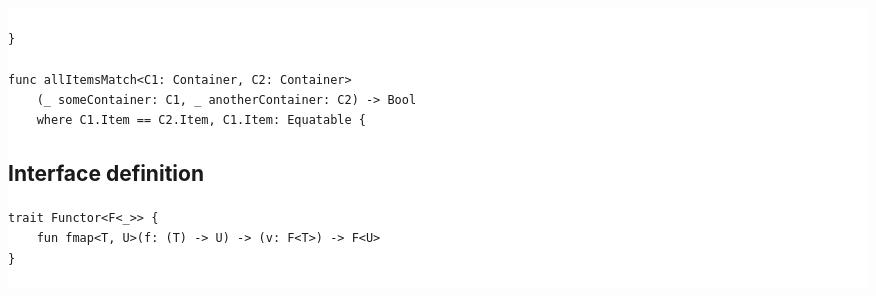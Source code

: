 ```

}

func allItemsMatch<C1: Container, C2: Container>
    (_ someContainer: C1, _ anotherContainer: C2) -> Bool
    where C1.Item == C2.Item, C1.Item: Equatable {
```

## Interface definition

```
trait Functor<F<_>> {
    fun fmap<T, U>(f: (T) -> U) -> (v: F<T>) -> F<U>
}


```

